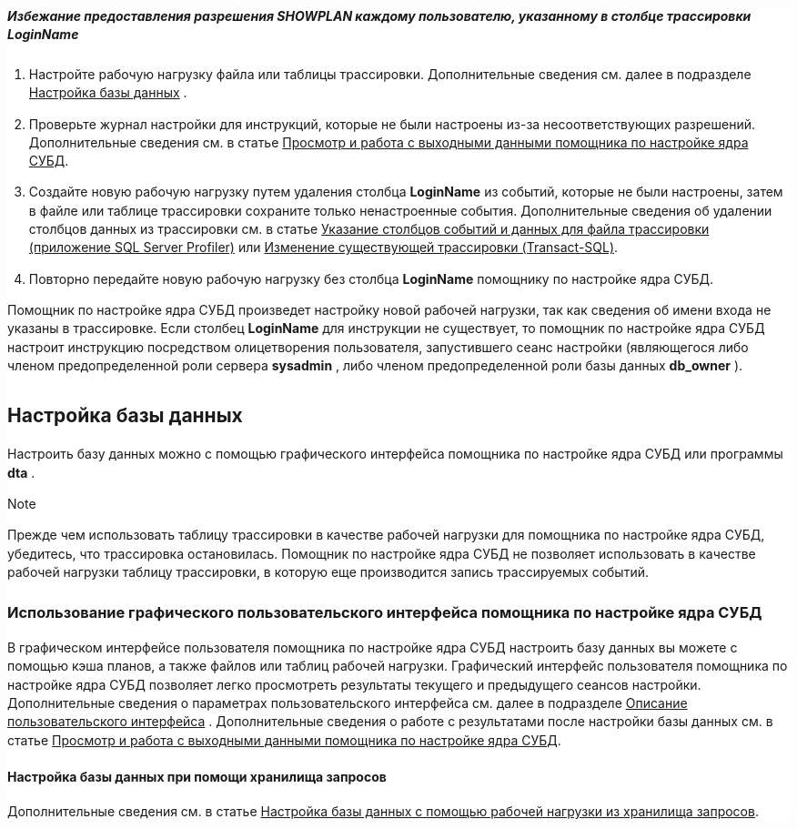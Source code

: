 ##### <a name="to-avoid-granting-the-showplan-permission-to-each-user-specified-in-the-loginname-column-of-the-trace"></a>Избежание предоставления разрешения SHOWPLAN каждому пользователю, указанному в столбце трассировки LoginName  
  
1.  Настройте рабочую нагрузку файла или таблицы трассировки. Дополнительные сведения см. далее в подразделе [Настройка базы данных](#Tune) .  
  
2.  Проверьте журнал настройки для инструкций, которые не были настроены из-за несоответствующих разрешений. Дополнительные сведения см. в статье [Просмотр и работа с выходными данными помощника по настройке ядра СУБД](../../relational-databases/performance/view-and-work-with-the-output-from-the-database-engine-tuning-advisor.md).  
  
3.  Создайте новую рабочую нагрузку путем удаления столбца **LoginName** из событий, которые не были настроены, затем в файле или таблице трассировки сохраните только ненастроенные события. Дополнительные сведения об удалении столбцов данных из трассировки см. в статье [Указание столбцов событий и данных для файла трассировки (приложение SQL Server Profiler)](../../tools/sql-server-profiler/specify-events-and-data-columns-for-a-trace-file-sql-server-profiler.md) или [Изменение существующей трассировки (Transact-SQL)](../../relational-databases/sql-trace/modify-an-existing-trace-transact-sql.md).  
  
4.  Повторно передайте новую рабочую нагрузку без столбца **LoginName** помощнику по настройке ядра СУБД.  
  
 Помощник по настройке ядра СУБД произведет настройку новой рабочей нагрузки, так как сведения об имени входа не указаны в трассировке. Если столбец **LoginName** для инструкции не существует, то помощник по настройке ядра СУБД настроит инструкцию посредством олицетворения пользователя, запустившего сеанс настройки (являющегося либо членом предопределенной роли сервера **sysadmin** , либо членом предопределенной роли базы данных **db_owner** ).  
  
##  <a name="Tune"></a> Настройка базы данных  
 Настроить базу данных можно с помощью графического интерфейса помощника по настройке ядра СУБД или программы **dta** .  
  
> [!NOTE]  
>  Прежде чем использовать таблицу трассировки в качестве рабочей нагрузки для помощника по настройке ядра СУБД, убедитесь, что трассировка остановилась. Помощник по настройке ядра СУБД не позволяет использовать в качестве рабочей нагрузки таблицу трассировки, в которую еще производится запись трассируемых событий.  
  
### <a name="use-the-database-engine-tuning-advisor-graphical-user-interface"></a>Использование графического пользовательского интерфейса помощника по настройке ядра СУБД  
 В графическом интерфейсе пользователя помощника по настройке ядра СУБД настроить базу данных вы можете с помощью кэша планов, а также файлов или таблиц рабочей нагрузки. Графический интерфейс пользователя помощника по настройке ядра СУБД позволяет легко просмотреть результаты текущего и предыдущего сеансов настройки. Дополнительные сведения о параметрах пользовательского интерфейса см. далее в подразделе [Описание пользовательского интерфейса](#UI) . Дополнительные сведения о работе с результатами после настройки базы данных см. в статье [Просмотр и работа с выходными данными помощника по настройке ядра СУБД](../../relational-databases/performance/view-and-work-with-the-output-from-the-database-engine-tuning-advisor.md).  

####  <a name="PlanCache"></a> Настройка базы данных при помощи хранилища запросов
Дополнительные сведения см. в статье [Настройка базы данных с помощью рабочей нагрузки из хранилища запросов](../../relational-databases/performance/tuning-database-using-workload-from-query-store.md).
  